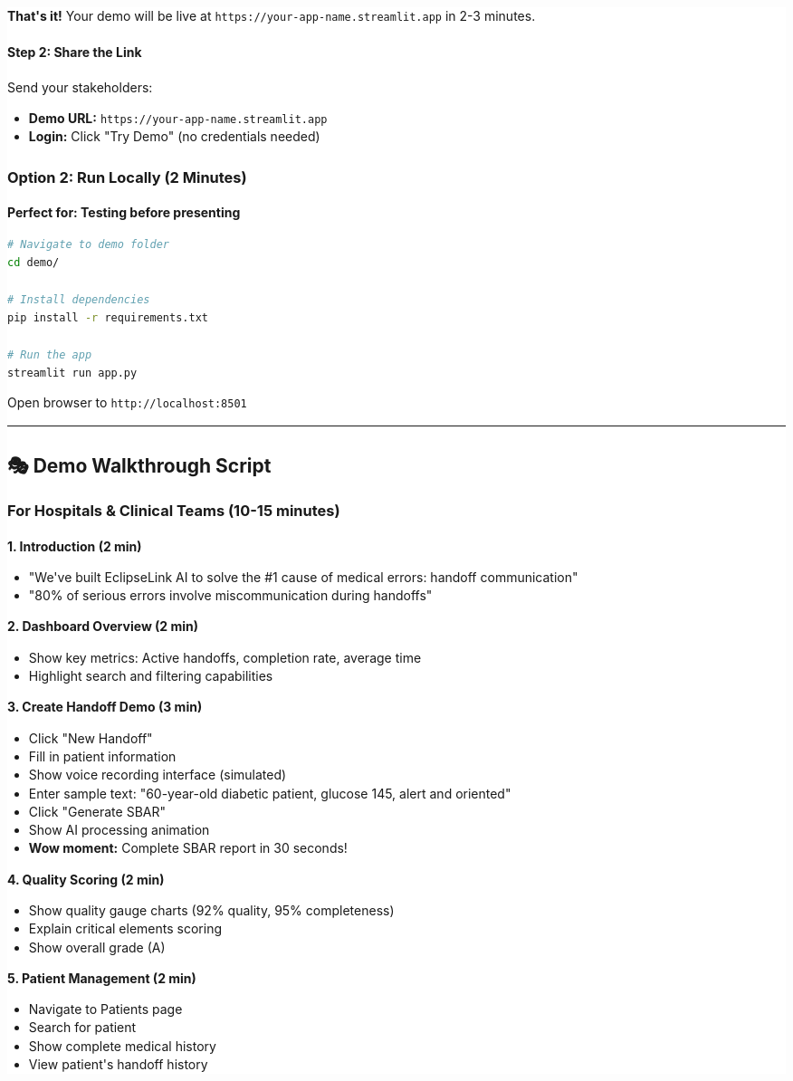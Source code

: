 **That's it!** Your demo will be live at `https://your-app-name.streamlit.app` in 2-3 minutes.

#### Step 2: Share the Link

Send your stakeholders:
- **Demo URL:** `https://your-app-name.streamlit.app`
- **Login:** Click "Try Demo" (no credentials needed)

### Option 2: Run Locally (2 Minutes)

**Perfect for: Testing before presenting**

```bash
# Navigate to demo folder
cd demo/

# Install dependencies
pip install -r requirements.txt

# Run the app
streamlit run app.py
```

Open browser to `http://localhost:8501`

---

## 🎭 Demo Walkthrough Script

### For Hospitals & Clinical Teams (10-15 minutes)

**1. Introduction (2 min)**
- "We've built EclipseLink AI to solve the #1 cause of medical errors: handoff communication"
- "80% of serious errors involve miscommunication during handoffs"

**2. Dashboard Overview (2 min)**
- Show key metrics: Active handoffs, completion rate, average time
- Highlight search and filtering capabilities

**3. Create Handoff Demo (3 min)**
- Click "New Handoff"
- Fill in patient information
- Show voice recording interface (simulated)
- Enter sample text: "60-year-old diabetic patient, glucose 145, alert and oriented"
- Click "Generate SBAR"
- Show AI processing animation
- **Wow moment:** Complete SBAR report in 30 seconds!

**4. Quality Scoring (2 min)**
- Show quality gauge charts (92% quality, 95% completeness)
- Explain critical elements scoring
- Show overall grade (A)

**5. Patient Management (2 min)**
- Navigate to Patients page
- Search for patient
- Show complete medical history
- View patient's handoff history
